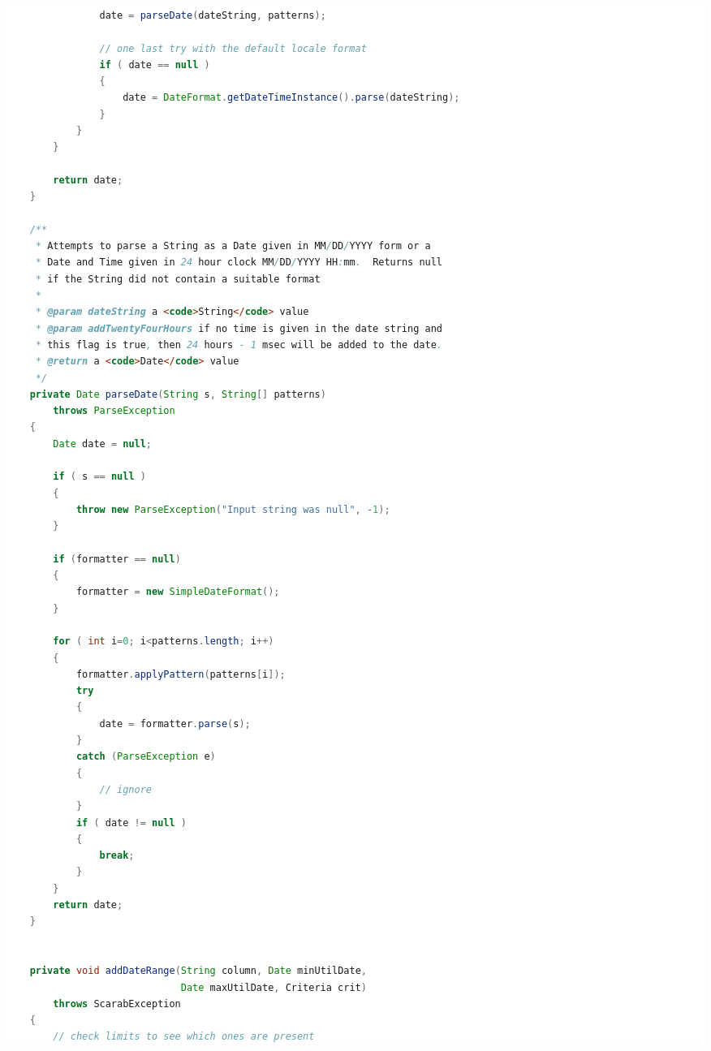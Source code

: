```java
                date = parseDate(dateString, patterns);
        
                // one last try with the default locale format
                if ( date == null ) 
                {
                    date = DateFormat.getDateTimeInstance().parse(dateString);
                }
            }
        }
        
        return date;
    }

    /**
     * Attempts to parse a String as a Date given in MM/DD/YYYY form or a
     * Date and Time given in 24 hour clock MM/DD/YYYY HH:mm.  Returns null
     * if the String did not contain a suitable format
     *
     * @param dateString a <code>String</code> value
     * @param addTwentyFourHours if no time is given in the date string and
     * this flag is true, then 24 hours - 1 msec will be added to the date.
     * @return a <code>Date</code> value
     */
    private Date parseDate(String s, String[] patterns)
        throws ParseException
    {
        Date date = null;

        if ( s == null ) 
        {
            throw new ParseException("Input string was null", -1);
        }

        if (formatter == null) 
        {
            formatter = new SimpleDateFormat();
        }
        
        for ( int i=0; i<patterns.length; i++) 
        {
            formatter.applyPattern(patterns[i]);
            try
            {
                date = formatter.parse(s);
            }
            catch (ParseException e)
            {
                // ignore
            }
            if ( date != null ) 
            {
                break;
            }
        }
        return date;
    }


    private void addDateRange(String column, Date minUtilDate,
                              Date maxUtilDate, Criteria crit)
        throws ScarabException
    {
        // check limits to see which ones are present
```